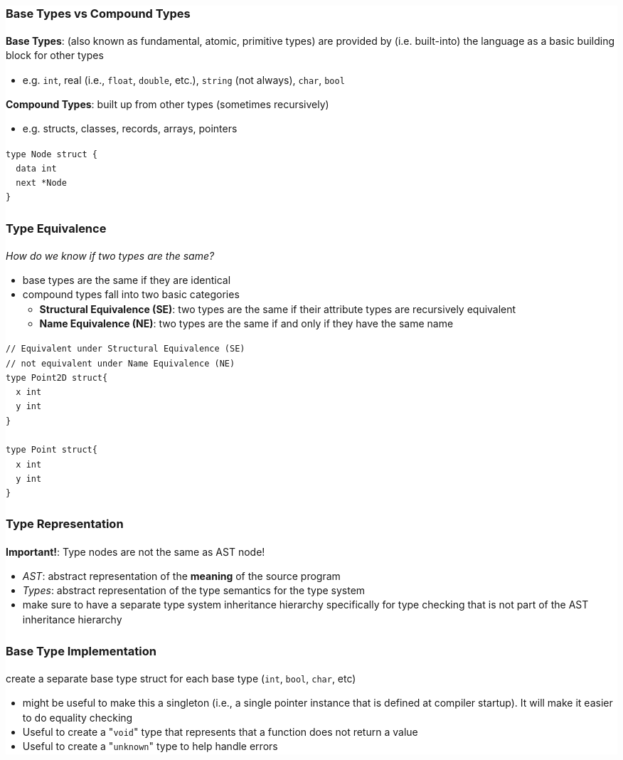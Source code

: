### Base Types vs Compound Types

__Base Types__: (also known as fundamental, atomic, primitive types) are provided by (i.e. built-into) the language as a basic building block for other types
* e.g. `int`, real (i.e., `float`, `double`, etc.), `string` (not always), `char`, `bool`

__Compound Types__: built up from other types (sometimes recursively)
* e.g. structs, classes, records, arrays, pointers
```golang
type Node struct {
  data int
  next *Node
}
```

### Type Equivalence

_How do we know if two types are the same?_
* base types are the same if they are identical
* compound types fall into two basic categories
  * __Structural Equivalence (SE)__: two types are the same if their attribute types are recursively equivalent
  * __Name Equivalence (NE)__: two types are the same if and only if they have the same name

```golang
// Equivalent under Structural Equivalence (SE)
// not equivalent under Name Equivalence (NE)
type Point2D struct{
  x int
  y int
}

type Point struct{
  x int
  y int
}
```

### Type Representation

__Important!__: Type nodes are not the same as AST node!
* _AST_: abstract representation of the __meaning__ of the source program
* _Types_: abstract representation of the type semantics for the type system
* make sure to have a separate type system inheritance hierarchy specifically for type checking that is not part of the AST inheritance hierarchy

### Base Type Implementation

create a separate base type struct for each base type (`int`, `bool`, `char`, etc)
* might be useful to make this a singleton (i.e., a single pointer instance that is defined at compiler startup). It will make it easier to do equality checking
* Useful to create a "`void`" type that represents that a function does not return a value
* Useful to create a "`unknown`" type to help handle errors
